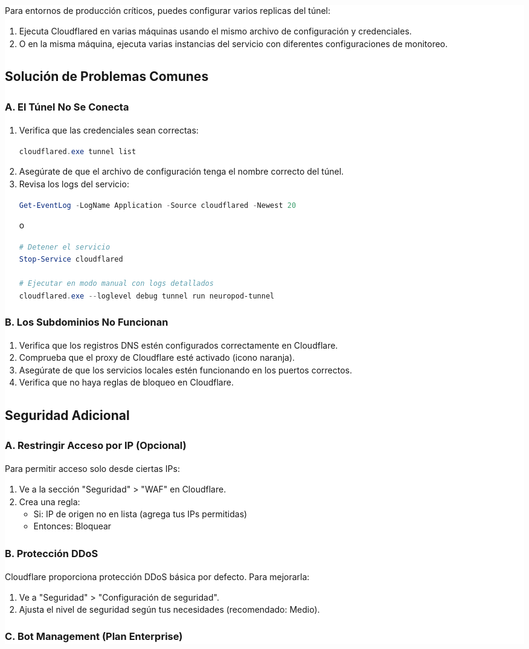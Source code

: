 Para entornos de producción críticos, puedes configurar varios replicas del túnel:

1. Ejecuta Cloudflared en varias máquinas usando el mismo archivo de configuración y credenciales.
2. O en la misma máquina, ejecuta varias instancias del servicio con diferentes configuraciones de monitoreo.

## Solución de Problemas Comunes

### A. El Túnel No Se Conecta

1. Verifica que las credenciales sean correctas:
   ```powershell
   cloudflared.exe tunnel list
   ```
2. Asegúrate de que el archivo de configuración tenga el nombre correcto del túnel.
3. Revisa los logs del servicio:
   ```powershell
   Get-EventLog -LogName Application -Source cloudflared -Newest 20
   ```
   o
   ```powershell
   # Detener el servicio
   Stop-Service cloudflared
   
   # Ejecutar en modo manual con logs detallados
   cloudflared.exe --loglevel debug tunnel run neuropod-tunnel
   ```

### B. Los Subdominios No Funcionan

1. Verifica que los registros DNS estén configurados correctamente en Cloudflare.
2. Comprueba que el proxy de Cloudflare esté activado (icono naranja).
3. Asegúrate de que los servicios locales estén funcionando en los puertos correctos.
4. Verifica que no haya reglas de bloqueo en Cloudflare.

## Seguridad Adicional

### A. Restringir Acceso por IP (Opcional)

Para permitir acceso solo desde ciertas IPs:

1. Ve a la sección "Seguridad" > "WAF" en Cloudflare.
2. Crea una regla:
   - Si: IP de origen no en lista (agrega tus IPs permitidas)
   - Entonces: Bloquear

### B. Protección DDoS

Cloudflare proporciona protección DDoS básica por defecto. Para mejorarla:

1. Ve a "Seguridad" > "Configuración de seguridad".
2. Ajusta el nivel de seguridad según tus necesidades (recomendado: Medio).

### C. Bot Management (Plan Enterprise)
